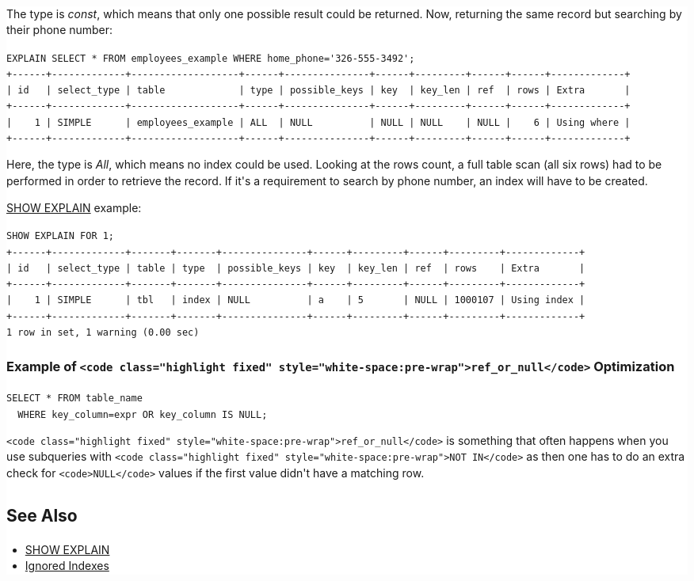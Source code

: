 The type is *const*, which means that only one possible result could be returned. 
Now, returning the same record but searching by their phone number:


```
EXPLAIN SELECT * FROM employees_example WHERE home_phone='326-555-3492';
+------+-------------+-------------------+------+---------------+------+---------+------+------+-------------+
| id   | select_type | table             | type | possible_keys | key  | key_len | ref  | rows | Extra       |
+------+-------------+-------------------+------+---------------+------+---------+------+------+-------------+
|    1 | SIMPLE      | employees_example | ALL  | NULL          | NULL | NULL    | NULL |    6 | Using where |
+------+-------------+-------------------+------+---------------+------+---------+------+------+-------------+
```

Here, the type is *All*, which means no index could be used. Looking at the rows count, a full table scan (all six rows) had to be performed in order to retrieve the record. If it's a requirement to search by phone number, an index will have to be created.


[SHOW EXPLAIN](../show/show-explain.md) example:


```
SHOW EXPLAIN FOR 1;
+------+-------------+-------+-------+---------------+------+---------+------+---------+-------------+
| id   | select_type | table | type  | possible_keys | key  | key_len | ref  | rows    | Extra       |
+------+-------------+-------+-------+---------------+------+---------+------+---------+-------------+
|    1 | SIMPLE      | tbl   | index | NULL          | a    | 5       | NULL | 1000107 | Using index |
+------+-------------+-------+-------+---------------+------+---------+------+---------+-------------+
1 row in set, 1 warning (0.00 sec)
```

### Example of `<code class="highlight fixed" style="white-space:pre-wrap">ref_or_null</code>` Optimization


```
SELECT * FROM table_name
  WHERE key_column=expr OR key_column IS NULL;
```

`<code class="highlight fixed" style="white-space:pre-wrap">ref_or_null</code>` is something that often happens when you use subqueries with `<code class="highlight fixed" style="white-space:pre-wrap">NOT IN</code>` as then one has to do an extra check for `<code>NULL</code>` values if the first value didn't have a matching row.


## See Also


* [SHOW EXPLAIN](../show/show-explain.md)
* [Ignored Indexes](../../../../../server-usage/replication-cluster-multi-master/optimization-and-tuning/optimization-and-indexes/ignored-indexes.md)

